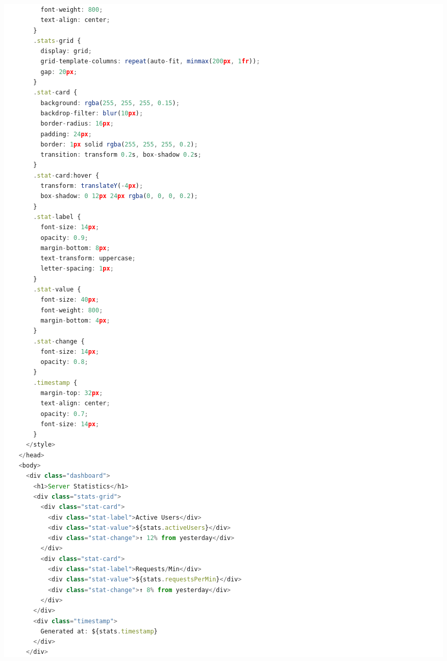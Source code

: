 ```typescript
          font-weight: 800;
          text-align: center;
        }
        .stats-grid {
          display: grid;
          grid-template-columns: repeat(auto-fit, minmax(200px, 1fr));
          gap: 20px;
        }
        .stat-card {
          background: rgba(255, 255, 255, 0.15);
          backdrop-filter: blur(10px);
          border-radius: 16px;
          padding: 24px;
          border: 1px solid rgba(255, 255, 255, 0.2);
          transition: transform 0.2s, box-shadow 0.2s;
        }
        .stat-card:hover {
          transform: translateY(-4px);
          box-shadow: 0 12px 24px rgba(0, 0, 0, 0.2);
        }
        .stat-label {
          font-size: 14px;
          opacity: 0.9;
          margin-bottom: 8px;
          text-transform: uppercase;
          letter-spacing: 1px;
        }
        .stat-value {
          font-size: 40px;
          font-weight: 800;
          margin-bottom: 4px;
        }
        .stat-change {
          font-size: 14px;
          opacity: 0.8;
        }
        .timestamp {
          margin-top: 32px;
          text-align: center;
          opacity: 0.7;
          font-size: 14px;
        }
      </style>
    </head>
    <body>
      <div class="dashboard">
        <h1>Server Statistics</h1>
        <div class="stats-grid">
          <div class="stat-card">
            <div class="stat-label">Active Users</div>
            <div class="stat-value">${stats.activeUsers}</div>
            <div class="stat-change">↑ 12% from yesterday</div>
          </div>
          <div class="stat-card">
            <div class="stat-label">Requests/Min</div>
            <div class="stat-value">${stats.requestsPerMin}</div>
            <div class="stat-change">↑ 8% from yesterday</div>
          </div>
        </div>
        <div class="timestamp">
          Generated at: ${stats.timestamp}
        </div>
      </div>
```